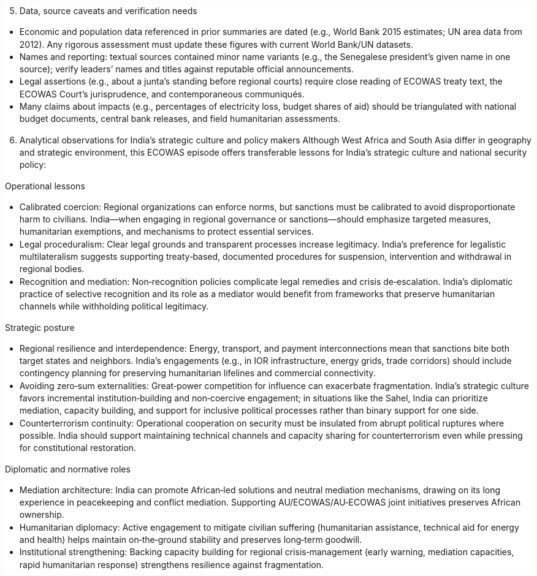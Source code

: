 5. Data, source caveats and verification needs
- Economic and population data referenced in prior summaries are dated (e.g., World Bank 2015 estimates; UN area data from 2012). Any rigorous assessment must update these figures with current World Bank/UN datasets.
- Names and reporting: textual sources contained minor name variants (e.g., the Senegalese president’s given name in one source); verify leaders’ names and titles against reputable official announcements.
- Legal assertions (e.g., about a junta’s standing before regional courts) require close reading of ECOWAS treaty text, the ECOWAS Court’s jurisprudence, and contemporaneous communiqués.
- Many claims about impacts (e.g., percentages of electricity loss, budget shares of aid) should be triangulated with national budget documents, central bank releases, and field humanitarian assessments.

6. Analytical observations for India’s strategic culture and policy makers
Although West Africa and South Asia differ in geography and strategic environment, this ECOWAS episode offers transferable lessons for India’s strategic culture and national security policy:

Operational lessons
- Calibrated coercion: Regional organizations can enforce norms, but sanctions must be calibrated to avoid disproportionate harm to civilians. India—when engaging in regional governance or sanctions—should emphasize targeted measures, humanitarian exemptions, and mechanisms to protect essential services.
- Legal proceduralism: Clear legal grounds and transparent processes increase legitimacy. India’s preference for legalistic multilateralism suggests supporting treaty‑based, documented procedures for suspension, intervention and withdrawal in regional bodies.
- Recognition and mediation: Non‑recognition policies complicate legal remedies and crisis de‑escalation. India’s diplomatic practice of selective recognition and its role as a mediator would benefit from frameworks that preserve humanitarian channels while withholding political legitimacy.

Strategic posture
- Regional resilience and interdependence: Energy, transport, and payment interconnections mean that sanctions bite both target states and neighbors. India’s engagements (e.g., in IOR infrastructure, energy grids, trade corridors) should include contingency planning for preserving humanitarian lifelines and commercial connectivity.
- Avoiding zero‑sum externalities: Great‑power competition for influence can exacerbate fragmentation. India’s strategic culture favors incremental institution‑building and non‑coercive engagement; in situations like the Sahel, India can prioritize mediation, capacity building, and support for inclusive political processes rather than binary support for one side.
- Counterterrorism continuity: Operational cooperation on security must be insulated from abrupt political ruptures where possible. India should support maintaining technical channels and capacity sharing for counterterrorism even while pressing for constitutional restoration.

Diplomatic and normative roles
- Mediation architecture: India can promote African‑led solutions and neutral mediation mechanisms, drawing on its long experience in peacekeeping and conflict mediation. Supporting AU/ECOWAS/AU‑ECOWAS joint initiatives preserves African ownership.
- Humanitarian diplomacy: Active engagement to mitigate civilian suffering (humanitarian assistance, technical aid for energy and health) helps maintain on‑the‑ground stability and preserves long‑term goodwill.
- Institutional strengthening: Backing capacity building for regional crisis‑management (early warning, mediation capacities, rapid humanitarian response) strengthens resilience against fragmentation.
